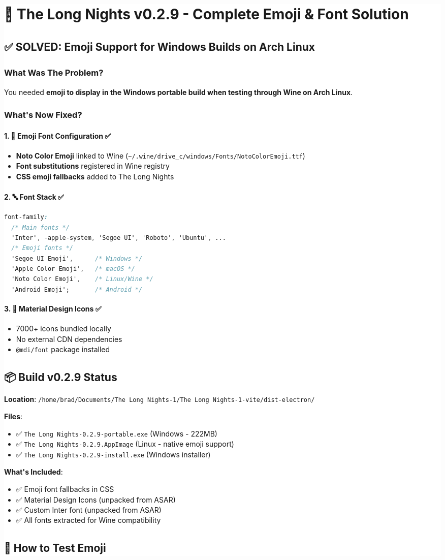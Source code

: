 # 🎉 The Long Nights v0.2.9 - Complete Emoji & Font Solution

## ✅ SOLVED: Emoji Support for Windows Builds on Arch Linux

### What Was The Problem?
You needed **emoji to display in the Windows portable build when testing through Wine on Arch Linux**.

### What's Now Fixed?

#### 1. 🎨 **Emoji Font Configuration** ✅
- **Noto Color Emoji** linked to Wine (`~/.wine/drive_c/windows/Fonts/NotoColorEmoji.ttf`)
- **Font substitutions** registered in Wine registry
- **CSS emoji fallbacks** added to The Long Nights

#### 2. 🔤 **Font Stack** ✅
```css
font-family: 
  /* Main fonts */
  'Inter', -apple-system, 'Segoe UI', 'Roboto', 'Ubuntu', ...
  /* Emoji fonts */
  'Segoe UI Emoji',      /* Windows */
  'Apple Color Emoji',   /* macOS */
  'Noto Color Emoji',    /* Linux/Wine */
  'Android Emoji';       /* Android */
```

#### 3. 🎯 **Material Design Icons** ✅
- 7000+ icons bundled locally
- No external CDN dependencies
- `@mdi/font` package installed

## 📦 Build v0.2.9 Status

**Location**: `/home/brad/Documents/The Long Nights-1/The Long Nights-1-vite/dist-electron/`

**Files**:
- ✅ `The Long Nights-0.2.9-portable.exe` (Windows - 222MB)
- ✅ `The Long Nights-0.2.9.AppImage` (Linux - native emoji support)
- ✅ `The Long Nights-0.2.9-install.exe` (Windows installer)

**What's Included**:
- ✅ Emoji font fallbacks in CSS
- ✅ Material Design Icons (unpacked from ASAR)
- ✅ Custom Inter font (unpacked from ASAR)
- ✅ All fonts extracted for Wine compatibility

## 🧪 How to Test Emoji

